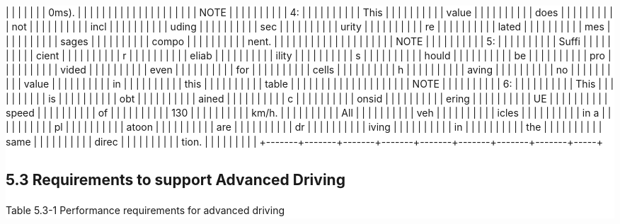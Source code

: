 | | | | | | | 0ms). | | | | | | | | | | | | | | | | | | | | NOTE | | | | | | | | | | 4: | | | | | | | | | | This | | | | | | | | | | value | | | | | | | | | | does | | | | | | | | | | not | | | | | | | | | | incl | | | | | | | | | | uding | | | | | | | | | | sec | | | | | | | | | | urity | | | | | | | | | | re | | | | | | | | | | lated | | | | | | | | | | mes | | | | | | | | | | sages | | | | | | | | | | compo | | | | | | | | | | nent. | | | | | | | | | | | | | | | | | | | | NOTE | | | | | | | | | | 5: | | | | | | | | | | Suffi | | | | | | | | | | cient | | | | | | | | | | r | | | | | | | | | | eliab | | | | | | | | | | ility | | | | | | | | | | s | | | | | | | | | | hould | | | | | | | | | | be | | | | | | | | | | pro | | | | | | | | | | vided | | | | | | | | | | even | | | | | | | | | | for | | | | | | | | | | cells | | | | | | | | | | h | | | | | | | | | | aving | | | | | | | | | | no | | | | | | | | | | value | | | | | | | | | | in | | | | | | | | | | this | | | | | | | | | | table | | | | | | | | | | | | | | | | | | | | NOTE | | | | | | | | | | 6: | | | | | | | | | | This | | | | | | | | | | is | | | | | | | | | | obt | | | | | | | | | | ained | | | | | | | | | | c | | | | | | | | | | onsid | | | | | | | | | | ering | | | | | | | | | | UE | | | | | | | | | | speed | | | | | | | | | | of | | | | | | | | | | 130 | | | | | | | | | | km/h. | | | | | | | | | | All | | | | | | | | | | veh | | | | | | | | | | icles | | | | | | | | | | in a | | | | | | | | | | pl | | | | | | | | | | atoon | | | | | | | | | | are | | | | | | | | | | dr | | | | | | | | | | iving | | | | | | | | | | in | | | | | | | | | | the | | | | | | | | | | same | | | | | | | | | | direc | | | | | | | | | | tion. | | | | | | | | | +-------+-------+-------+-------+-------+-------+-------+-------+-----+
## 5.3 Requirements to support Advanced Driving
Table 5.3-1 Performance requirements for advanced driving
